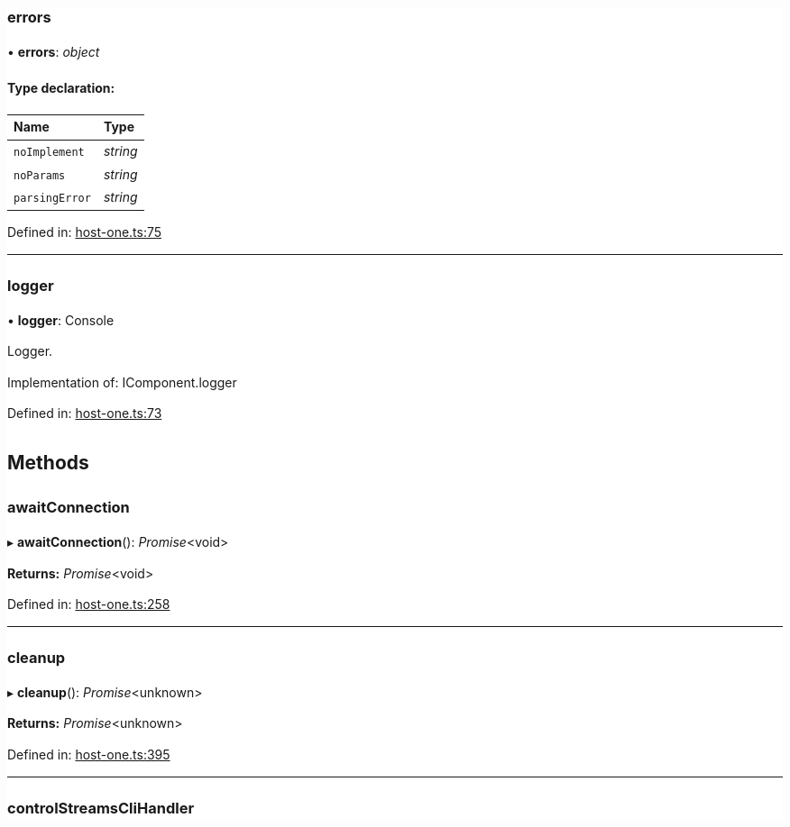 ### errors

• **errors**: *object*

#### Type declaration:

| Name | Type |
| :------ | :------ |
| `noImplement` | *string* |
| `noParams` | *string* |
| `parsingError` | *string* |

Defined in: [host-one.ts:75](https://github.com/scramjet-cloud-platform/scramjet-csi-dev/blob/61a9cb1/packages/host-one/src/host-one.ts#L75)

___

### logger

• **logger**: Console

Logger.

Implementation of: IComponent.logger

Defined in: [host-one.ts:73](https://github.com/scramjet-cloud-platform/scramjet-csi-dev/blob/61a9cb1/packages/host-one/src/host-one.ts#L73)

## Methods

### awaitConnection

▸ **awaitConnection**(): *Promise*<void\>

**Returns:** *Promise*<void\>

Defined in: [host-one.ts:258](https://github.com/scramjet-cloud-platform/scramjet-csi-dev/blob/61a9cb1/packages/host-one/src/host-one.ts#L258)

___

### cleanup

▸ **cleanup**(): *Promise*<unknown\>

**Returns:** *Promise*<unknown\>

Defined in: [host-one.ts:395](https://github.com/scramjet-cloud-platform/scramjet-csi-dev/blob/61a9cb1/packages/host-one/src/host-one.ts#L395)

___

### controlStreamsCliHandler
